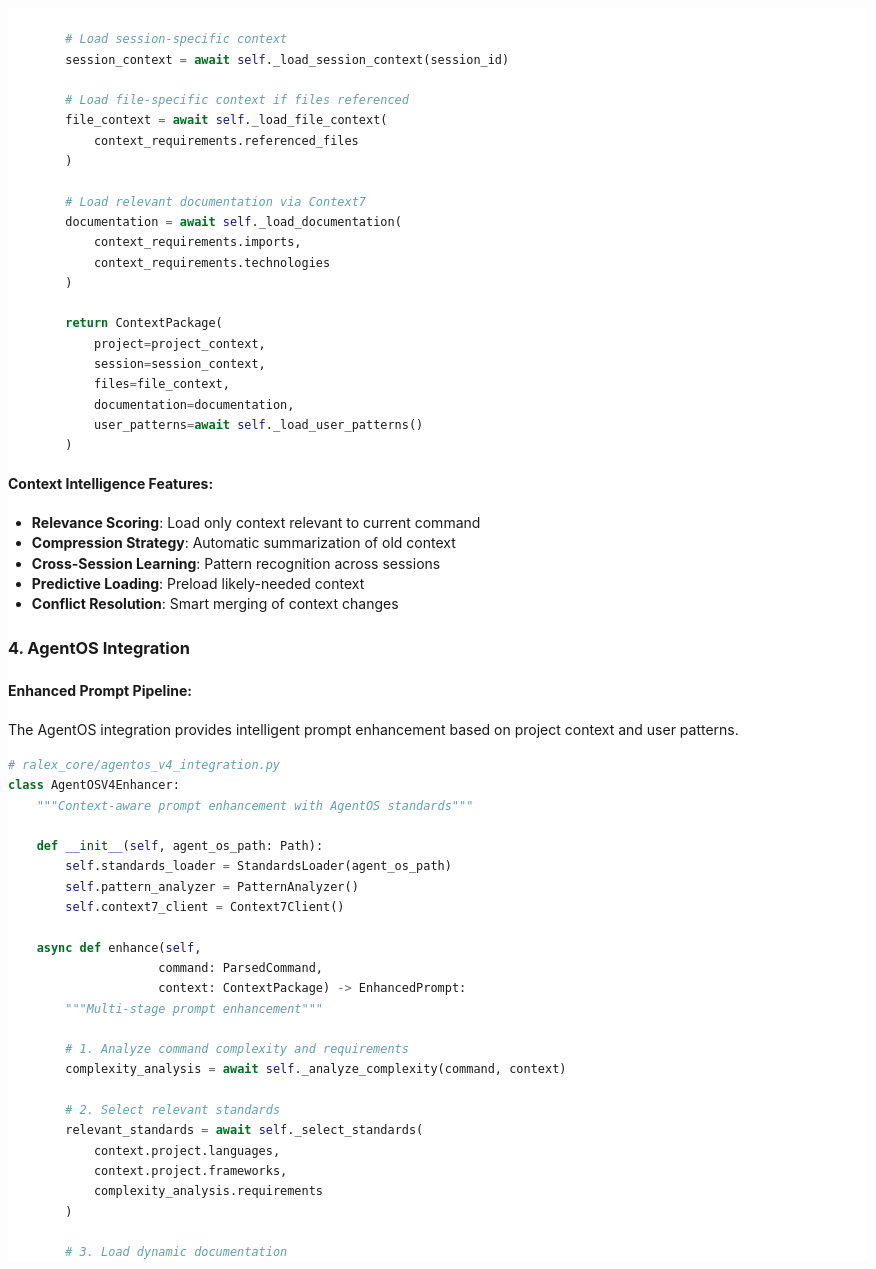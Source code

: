 ```python
        
        # Load session-specific context
        session_context = await self._load_session_context(session_id)
        
        # Load file-specific context if files referenced
        file_context = await self._load_file_context(
            context_requirements.referenced_files
        )
        
        # Load relevant documentation via Context7
        documentation = await self._load_documentation(
            context_requirements.imports,
            context_requirements.technologies
        )
        
        return ContextPackage(
            project=project_context,
            session=session_context,
            files=file_context,
            documentation=documentation,
            user_patterns=await self._load_user_patterns()
        )
```

#### **Context Intelligence Features:**
- **Relevance Scoring**: Load only context relevant to current command
- **Compression Strategy**: Automatic summarization of old context
- **Cross-Session Learning**: Pattern recognition across sessions
- **Predictive Loading**: Preload likely-needed context
- **Conflict Resolution**: Smart merging of context changes

### **4. AgentOS Integration**

#### **Enhanced Prompt Pipeline:**
The AgentOS integration provides intelligent prompt enhancement based on project context and user patterns.

```python
# ralex_core/agentos_v4_integration.py
class AgentOSV4Enhancer:
    """Context-aware prompt enhancement with AgentOS standards"""
    
    def __init__(self, agent_os_path: Path):
        self.standards_loader = StandardsLoader(agent_os_path)
        self.pattern_analyzer = PatternAnalyzer()
        self.context7_client = Context7Client()
        
    async def enhance(self, 
                     command: ParsedCommand, 
                     context: ContextPackage) -> EnhancedPrompt:
        """Multi-stage prompt enhancement"""
        
        # 1. Analyze command complexity and requirements
        complexity_analysis = await self._analyze_complexity(command, context)
        
        # 2. Select relevant standards
        relevant_standards = await self._select_standards(
            context.project.languages,
            context.project.frameworks,
            complexity_analysis.requirements
        )
        
        # 3. Load dynamic documentation
```